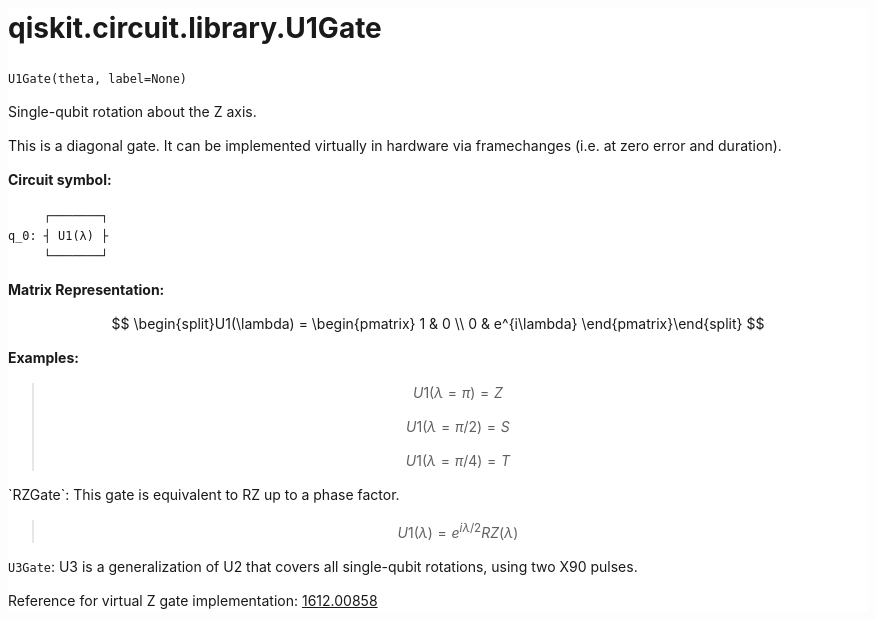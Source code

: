 <span id="qiskit-circuit-library-u1gate" />

# qiskit.circuit.library.U1Gate

<span id="undefined" />

`U1Gate(theta, label=None)`

Single-qubit rotation about the Z axis.

This is a diagonal gate. It can be implemented virtually in hardware via framechanges (i.e. at zero error and duration).

**Circuit symbol:**

```python
     ┌───────┐
q_0: ┤ U1(λ) ├
     └───────┘
```

**Matrix Representation:**

$$
\begin{split}U1(\lambda) =
    \begin{pmatrix}
        1 & 0 \\
        0 & e^{i\lambda}
    \end{pmatrix}\end{split}
$$

**Examples:**

> $$
> U1(\lambda = \pi) = Z
> $$
>
> $$
> U1(\lambda = \pi/2) = S
> $$
>
> $$
> U1(\lambda = \pi/4) = T
> $$

<Admonition title="See also" type="note">
  `RZGate`: This gate is equivalent to RZ up to a phase factor.

  > $$
  > U1(\lambda) = e^{i{\lambda}/2} RZ(\lambda)
  > $$

  `U3Gate`: U3 is a generalization of U2 that covers all single-qubit rotations, using two X90 pulses.

  Reference for virtual Z gate implementation: [1612.00858](https://arxiv.org/abs/1612.00858)
</Admonition>
